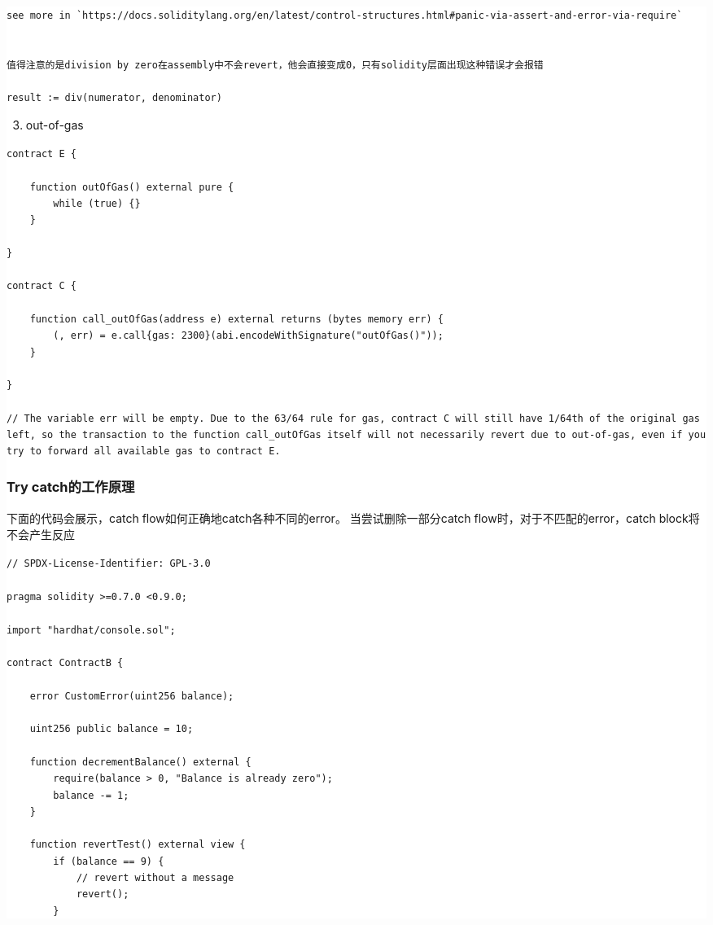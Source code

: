 ```solidity
see more in `https://docs.soliditylang.org/en/latest/control-structures.html#panic-via-assert-and-error-via-require`


值得注意的是division by zero在assembly中不会revert，他会直接变成0，只有solidity层面出现这种错误才会报错

result := div(numerator, denominator)

```


3. out-of-gas

```solidity 
contract E {

    function outOfGas() external pure {
        while (true) {}
    }

}

contract C {

    function call_outOfGas(address e) external returns (bytes memory err) {
        (, err) = e.call{gas: 2300}(abi.encodeWithSignature("outOfGas()"));
    }

}

// The variable err will be empty. Due to the 63/64 rule for gas, contract C will still have 1/64th of the original gas left, so the transaction to the function call_outOfGas itself will not necessarily revert due to out-of-gas, even if you try to forward all available gas to contract E.
```




### Try catch的工作原理

下面的代码会展示，catch flow如何正确地catch各种不同的error。
当尝试删除一部分catch flow时，对于不匹配的error，catch block将不会产生反应


```solidity
// SPDX-License-Identifier: GPL-3.0

pragma solidity >=0.7.0 <0.9.0;

import "hardhat/console.sol";

contract ContractB {

    error CustomError(uint256 balance);

    uint256 public balance = 10;

    function decrementBalance() external {
        require(balance > 0, "Balance is already zero");
        balance -= 1;
    }

    function revertTest() external view {
        if (balance == 9) {
            // revert without a message
            revert();
        }
```